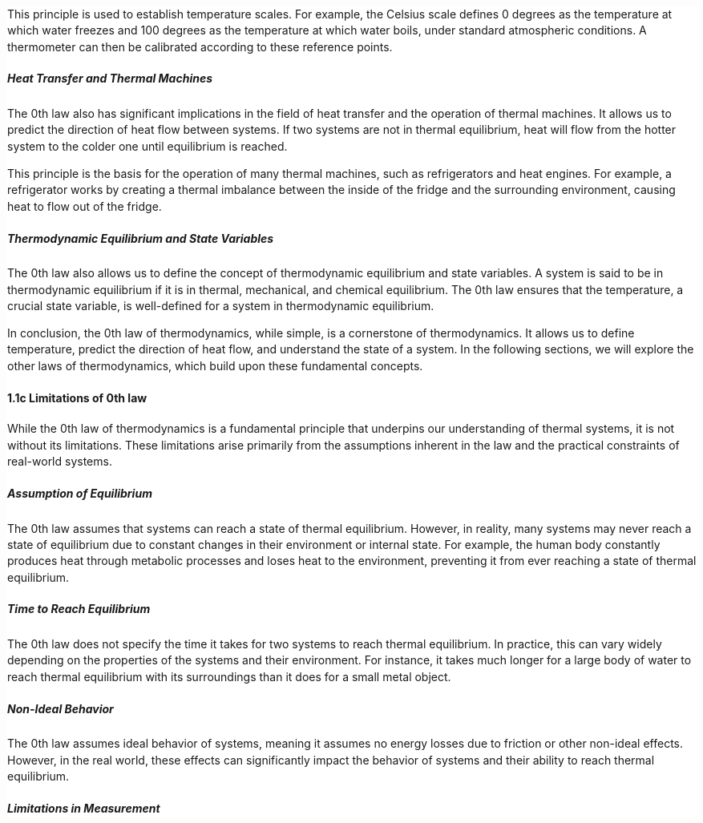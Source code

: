 This principle is used to establish temperature scales. For example, the Celsius scale defines 0 degrees as the temperature at which water freezes and 100 degrees as the temperature at which water boils, under standard atmospheric conditions. A thermometer can then be calibrated according to these reference points.

##### Heat Transfer and Thermal Machines

The 0th law also has significant implications in the field of heat transfer and the operation of thermal machines. It allows us to predict the direction of heat flow between systems. If two systems are not in thermal equilibrium, heat will flow from the hotter system to the colder one until equilibrium is reached.

This principle is the basis for the operation of many thermal machines, such as refrigerators and heat engines. For example, a refrigerator works by creating a thermal imbalance between the inside of the fridge and the surrounding environment, causing heat to flow out of the fridge.

##### Thermodynamic Equilibrium and State Variables

The 0th law also allows us to define the concept of thermodynamic equilibrium and state variables. A system is said to be in thermodynamic equilibrium if it is in thermal, mechanical, and chemical equilibrium. The 0th law ensures that the temperature, a crucial state variable, is well-defined for a system in thermodynamic equilibrium.

In conclusion, the 0th law of thermodynamics, while simple, is a cornerstone of thermodynamics. It allows us to define temperature, predict the direction of heat flow, and understand the state of a system. In the following sections, we will explore the other laws of thermodynamics, which build upon these fundamental concepts.

#### 1.1c Limitations of 0th law

While the 0th law of thermodynamics is a fundamental principle that underpins our understanding of thermal systems, it is not without its limitations. These limitations arise primarily from the assumptions inherent in the law and the practical constraints of real-world systems.

##### Assumption of Equilibrium

The 0th law assumes that systems can reach a state of thermal equilibrium. However, in reality, many systems may never reach a state of equilibrium due to constant changes in their environment or internal state. For example, the human body constantly produces heat through metabolic processes and loses heat to the environment, preventing it from ever reaching a state of thermal equilibrium.

##### Time to Reach Equilibrium

The 0th law does not specify the time it takes for two systems to reach thermal equilibrium. In practice, this can vary widely depending on the properties of the systems and their environment. For instance, it takes much longer for a large body of water to reach thermal equilibrium with its surroundings than it does for a small metal object.

##### Non-Ideal Behavior

The 0th law assumes ideal behavior of systems, meaning it assumes no energy losses due to friction or other non-ideal effects. However, in the real world, these effects can significantly impact the behavior of systems and their ability to reach thermal equilibrium.

##### Limitations in Measurement
